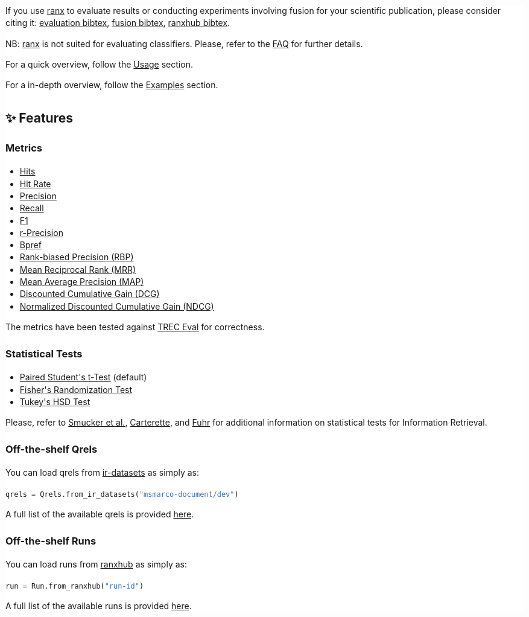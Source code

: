 If you use [ranx](https://github.com/AmenRa/ranx) to evaluate results or conducting experiments involving fusion for your scientific publication, please consider citing it: [evaluation bibtex](https://dblp.org/rec/conf/ecir/Bassani22.html?view=bibtex), [fusion bibtex](https://dblp.org/rec/conf/cikm/BassaniR22.html?view=bibtex), [ranxhub bibtex](https://dblp.org/rec/conf/sigir/Bassani23.html?view=bibtex).

NB: [ranx](https://github.com/AmenRa/ranx) is not suited for evaluating classifiers. Please, refer to the [FAQ](https://amenra.github.io/ranx/faq) for further details.

For a quick overview, follow the [Usage](#-usage) section.

For a in-depth overview, follow the [Examples](#-examples) section.


## ✨ Features

### Metrics
* [Hits](https://amenra.github.io/ranx/metrics/#hits)
* [Hit Rate](https://amenra.github.io/ranx/metrics/#hit-rate-success)
* [Precision](https://amenra.github.io/ranx/metrics/#precision)
* [Recall](https://amenra.github.io/ranx/metrics/#recall)
* [F1](https://amenra.github.io/ranx/metrics/#f1)
* [r-Precision](https://amenra.github.io/ranx/metrics/#r-precision)
* [Bpref](https://amenra.github.io/ranx/metrics/#bpref)
* [Rank-biased Precision (RBP)](https://amenra.github.io/ranx/metrics/#rank-biased-precision)
* [Mean Reciprocal Rank (MRR)](https://amenra.github.io/ranx/metrics/#mean-reciprocal-rank)
* [Mean Average Precision (MAP)](https://amenra.github.io/ranx/metrics/#mean-average-precision)
* [Discounted Cumulative Gain (DCG)](https://amenra.github.io/ranx/metrics/#dcg)
* [Normalized Discounted Cumulative Gain (NDCG)](https://amenra.github.io/ranx/metrics/#ndcg)

The metrics have been tested against [TREC Eval](https://github.com/usnistgov/trec_eval) for correctness.

### Statistical Tests
* [Paired Student's t-Test](https://www.itl.nist.gov/div898/software/dataplot/refman1/auxillar/t_test.htm) (default)
* [Fisher's Randomization Test](https://www.itl.nist.gov/div898/software/dataplot/refman1/auxillar/fishrand.htm)
* [Tukey's HSD Test](https://www.itl.nist.gov/div898/handbook/prc/section4/prc471.htm)

Please, refer to [Smucker et al.](https://dl.acm.org/doi/10.1145/1321440.1321528), [Carterette](https://dl.acm.org/doi/10.1145/2094072.2094076), and [Fuhr](http://www.sigir.org/wp-content/uploads/2018/01/p032.pdf) for additional information on statistical tests for Information Retrieval.

### Off-the-shelf Qrels
You can load qrels from [ir-datasets](https://ir-datasets.com) as simply as:
```python
qrels = Qrels.from_ir_datasets("msmarco-document/dev")
```
A full list of the available qrels is provided [here](https://ir-datasets.com).

### Off-the-shelf Runs
You can load runs from [ranxhub](https://amenra.github.io/ranxhub/) as simply as:
```python
run = Run.from_ranxhub("run-id")
```
A full list of the available runs is provided [here](https://amenra.github.io/ranxhub//browse).
